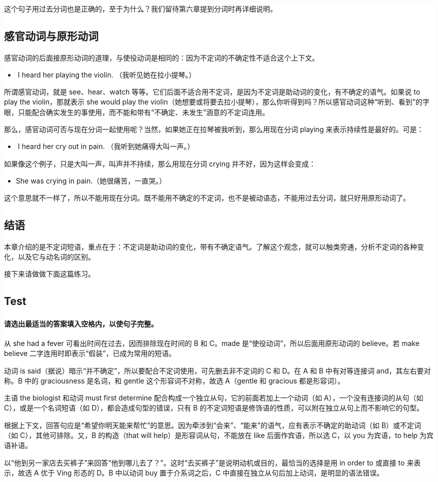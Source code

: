 这个句子用过去分词也是正确的，至于为什么？我们留待第六章提到分词时再详细说明。

## 感官动词与原形动词

感官动词的后面接原形动词的道理，与使役动词是相同的：因为不定词的不确定性不适合这个上下文。

- &nbsp;<Note note="S">I</Note> <Note note="V">heard</Note> <Note note="O">her</Note> <Note note="C">playing the violin</Note>. （我听见她在拉小提琴。）

所谓感官动词，就是 see、hear、watch 等等。它们后面不适合用不定词，是因为不定词是助动词的变化，有不确定的语气。如果说 to play the violin，那就表示 she would play the violin（她想要或将要去拉小提琴），那么你听得到吗？所以感官动词这种“听到、看到”的字眼，只能配合确实发生的事使用，而不能和带有“不确定、未发生”涵意的不定词连用。

那么，感官动词可否与现在分词一起使用呢？当然，如果她正在拉琴被我听到，那么用现在分词 playing 来表示持续性是最好的。可是：

- &nbsp;<Note note="S">I</Note> <Note note="V">heard</Note> <Note note="O">her</Note> <Note note="C">cry out in pain</Note>. （我听到她痛得大叫一声。）

如果像这个例子，只是大叫一声，叫声并不持续，那么用现在分词 crying 并不好，因为这样会变成：

- She was crying in pain.（她很痛苦，一直哭。）

这个意思就不一样了，所以不能用现在分词。既不能用不确定的不定词，也不是被动语态，不能用过去分词，就只好用原形动词了。

## 结语

本章介绍的是不定词短语，重点在于：不定词是助动词的变化，带有不确定语气。了解这个观念，就可以触类旁通，分析不定词的各种变化，以及它与动名词的区别。

接下来请做做下面这篇练习。

## Test

#### 请选出最适当的答案填入空格内，以使句子完整。

<Test q="1. Not wishing to attend the dance, Marie __ that she had a fever." :c="['made believed', 'make believe', 'makes believe', 'made believe']" a="(D)">从 she had a fever 可看出时间在过去，因而排除现在时间的 B 和 C。made 是“使役动词”，所以后面用原形动词的 believe。若 make believe 二字连用时即表示“假装”，已成为常用的短语。</Test>

<Test q="2. He is said by his friends __." :c="['to be gentle and gracious', 'to have graciousness and gentle', 'gentle and a gracious man', 'that is a gentle and gracious man']" a="(A)">动词 is said（据说）暗示“并不确定”，所以要配合不定词使用，可先删去非不定词的 C 和 D。在 A 和 B 中有对等连接词 and，其左右要对称。B 中的 graciousness 是名词，和 gentle 这个形容词不对称，故选 A（gentle 和 gracious 都是形容词）。</Test>

<Test q="3. __ any aspect of animal behavior, the biologist must first determine the laws influencing animal behavior." :c="['Explain', 'To explain', 'One explains', 'The explanation of']" a="(B)">主语 the biologist 和动词 must first determine 配合构成一个独立从句，它的前面若加上一个动词（如 A），一个没有连接词的从句（如 C），或是一个名词短语（如 D），都会造成句型的错误，只有 B 的不定词短语是修饰语的性质，可以附在独立从句上而不影响它的句型。</Test>

<Test q="4. &quot;I'll help you whenever you need me.&quot; &quot;good. I'd like __ me tomorrow.&quot;" :c="['you helping', 'that will help', 'you to help', 'that you help']" a="(C)">根据上下文，回答句应是“希望你明天能来帮忙”的意思。因为牵涉到“会来”、“能来”的语气，应有表示不确定的助动词（如 B）或不定词（如 C），其他可排除。又，B 的构造（that will help）是形容词从句，不能放在 like 后面作宾语，所以选 C，以 you 为宾语，to help 为宾语补语。</Test>

<Test q="5. &quot;Where did he go?&quot; &quot;He went to another store __ .&quot;" :c="['to buy slacks', 'for buy slacks', 'buy slacks', 'buying slacks']" a="(A)">以“他到另一家店去买裤子”来回答“他到哪儿去了？”。这时“去买裤子”是说明动机或目的，最恰当的选择是用 in order to 或直接 to 来表示，故选 A 优于 Ving 形态的 D。B 中以动词 buy 置于介系词之后，C 中直接在独立从句后加上动词，是明显的语法错误。</Test>
